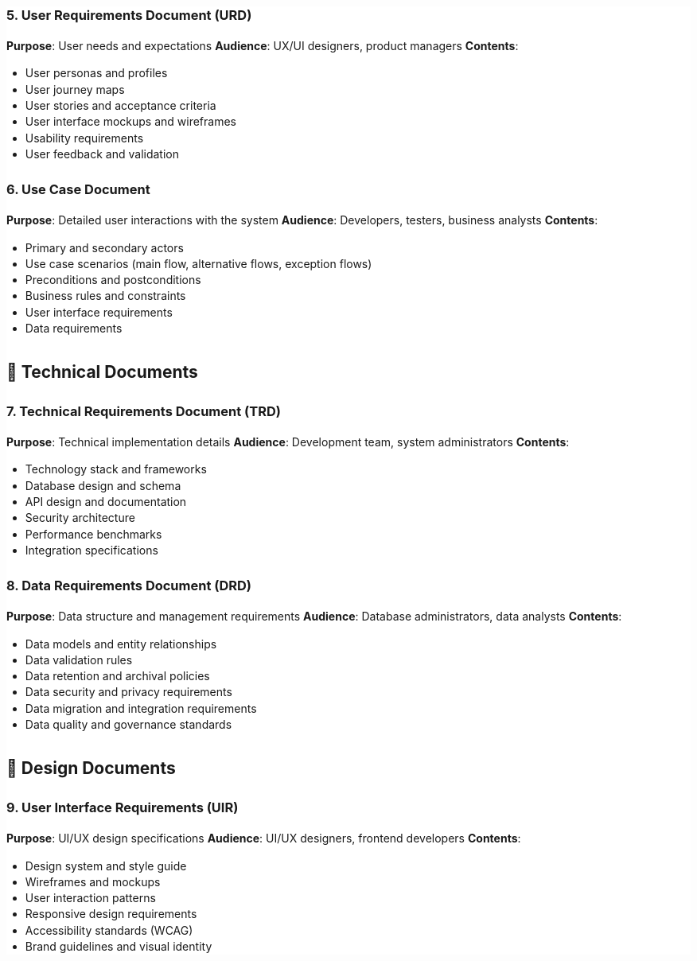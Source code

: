 ### 5. **User Requirements Document (URD)**
**Purpose**: User needs and expectations
**Audience**: UX/UI designers, product managers
**Contents**:
- User personas and profiles
- User journey maps
- User stories and acceptance criteria
- User interface mockups and wireframes
- Usability requirements
- User feedback and validation

### 6. **Use Case Document**
**Purpose**: Detailed user interactions with the system
**Audience**: Developers, testers, business analysts
**Contents**:
- Primary and secondary actors
- Use case scenarios (main flow, alternative flows, exception flows)
- Preconditions and postconditions
- Business rules and constraints
- User interface requirements
- Data requirements

## 🔧 **Technical Documents**

### 7. **Technical Requirements Document (TRD)**
**Purpose**: Technical implementation details
**Audience**: Development team, system administrators
**Contents**:
- Technology stack and frameworks
- Database design and schema
- API design and documentation
- Security architecture
- Performance benchmarks
- Integration specifications

### 8. **Data Requirements Document (DRD)**
**Purpose**: Data structure and management requirements
**Audience**: Database administrators, data analysts
**Contents**:
- Data models and entity relationships
- Data validation rules
- Data retention and archival policies
- Data security and privacy requirements
- Data migration and integration requirements
- Data quality and governance standards

## 🎨 **Design Documents**

### 9. **User Interface Requirements (UIR)**
**Purpose**: UI/UX design specifications
**Audience**: UI/UX designers, frontend developers
**Contents**:
- Design system and style guide
- Wireframes and mockups
- User interaction patterns
- Responsive design requirements
- Accessibility standards (WCAG)
- Brand guidelines and visual identity
